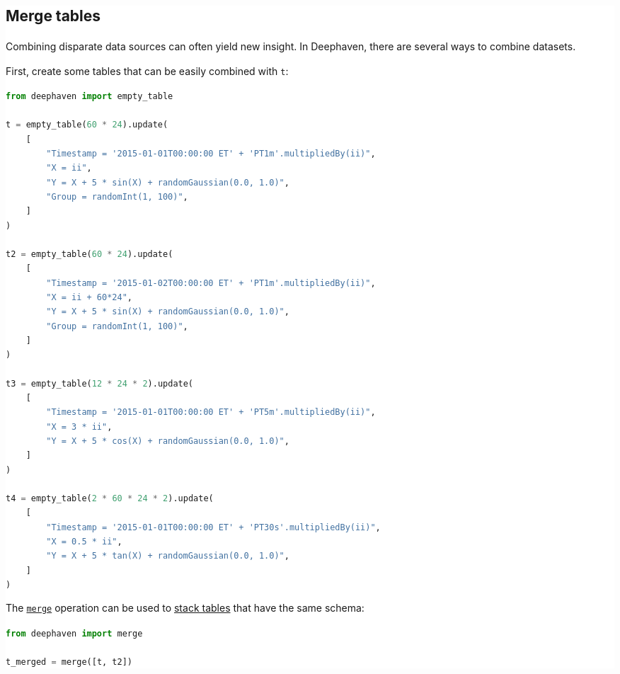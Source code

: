 ## Merge tables

Combining disparate data sources can often yield new insight. In Deephaven, there are several ways to combine datasets.

First, create some tables that can be easily combined with `t`:

```python
from deephaven import empty_table

t = empty_table(60 * 24).update(
    [
        "Timestamp = '2015-01-01T00:00:00 ET' + 'PT1m'.multipliedBy(ii)",
        "X = ii",
        "Y = X + 5 * sin(X) + randomGaussian(0.0, 1.0)",
        "Group = randomInt(1, 100)",
    ]
)

t2 = empty_table(60 * 24).update(
    [
        "Timestamp = '2015-01-02T00:00:00 ET' + 'PT1m'.multipliedBy(ii)",
        "X = ii + 60*24",
        "Y = X + 5 * sin(X) + randomGaussian(0.0, 1.0)",
        "Group = randomInt(1, 100)",
    ]
)

t3 = empty_table(12 * 24 * 2).update(
    [
        "Timestamp = '2015-01-01T00:00:00 ET' + 'PT5m'.multipliedBy(ii)",
        "X = 3 * ii",
        "Y = X + 5 * cos(X) + randomGaussian(0.0, 1.0)",
    ]
)

t4 = empty_table(2 * 60 * 24 * 2).update(
    [
        "Timestamp = '2015-01-01T00:00:00 ET' + 'PT30s'.multipliedBy(ii)",
        "X = 0.5 * ii",
        "Y = X + 5 * tan(X) + randomGaussian(0.0, 1.0)",
    ]
)
```

The [`merge`](https://deephaven.io/core/docs/reference/table-operations/merge/) operation can be used to [stack tables](https://deephaven.io/core/docs/how-to-guides/merge-tables/) that have the same schema:

```python
from deephaven import merge

t_merged = merge([t, t2])
```
